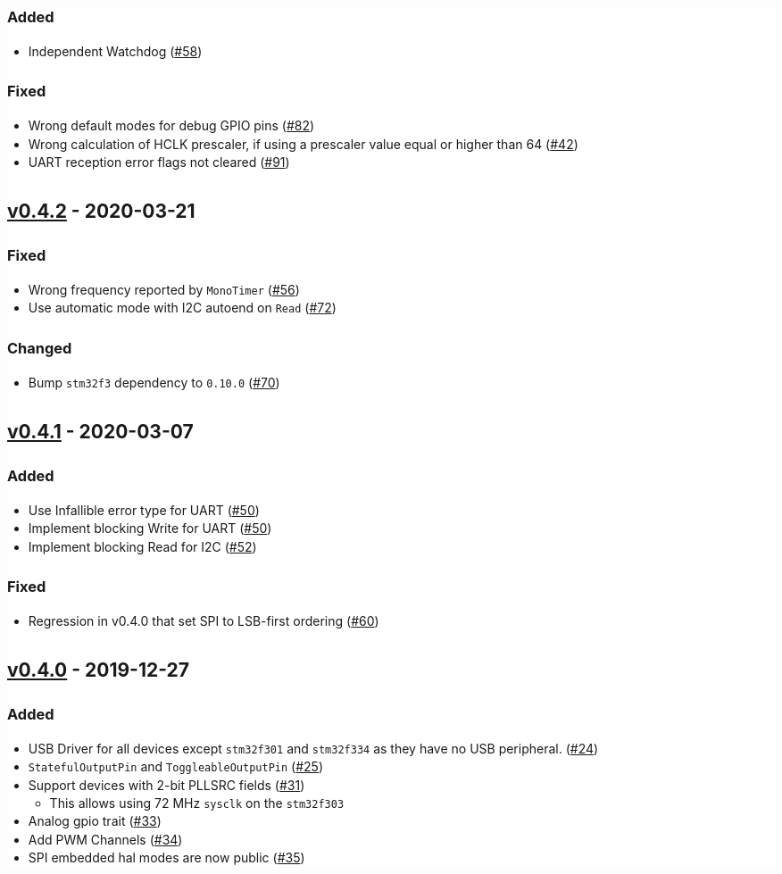 ### Added

- Independent Watchdog ([#58](https://github.com/stm32-rs/stm32f3xx-hal/pull/58))

### Fixed

- Wrong default modes for debug GPIO pins ([#82](https://github.com/stm32-rs/stm32f3xx-hal/pull/82))
- Wrong calculation of HCLK prescaler, if using a prescaler value equal or
  higher than 64 ([#42](https://github.com/stm32-rs/stm32f3xx-hal/pull/42))
- UART reception error flags not cleared ([#91](https://github.com/stm32-rs/stm32f3xx-hal/pull/91))

## [v0.4.2] - 2020-03-21

### Fixed

- Wrong frequency reported by `MonoTimer` ([#56](https://github.com/stm32-rs/stm32f3xx-hal/pull/56))
- Use automatic mode with I2C autoend on `Read` ([#72](https://github.com/stm32-rs/stm32f3xx-hal/pull/72))

### Changed

- Bump `stm32f3` dependency to `0.10.0` ([#70](https://github.com/stm32-rs/stm32f3xx-hal/pull/70))

## [v0.4.1] - 2020-03-07

### Added

- Use Infallible error type for UART ([#50](https://github.com/stm32-rs/stm32f3xx-hal/pull/50))
- Implement blocking Write for UART ([#50](https://github.com/stm32-rs/stm32f3xx-hal/pull/50))
- Implement blocking Read for I2C ([#52](https://github.com/stm32-rs/stm32f3xx-hal/pull/52))

### Fixed

- Regression in v0.4.0 that set SPI to LSB-first ordering ([#60](https://github.com/stm32-rs/stm32f3xx-hal/pull/60))

## [v0.4.0] - 2019-12-27

### Added

- USB Driver for all devices except `stm32f301` and `stm32f334` as they have no
  USB peripheral. ([#24](https://github.com/stm32-rs/stm32f3xx-hal/pull/24))
- `StatefulOutputPin` and `ToggleableOutputPin` ([#25](https://github.com/stm32-rs/stm32f3xx-hal/pull/25))
- Support devices with 2-bit PLLSRC fields ([#31](https://github.com/stm32-rs/stm32f3xx-hal/pull/33))
  - This allows using 72 MHz `sysclk` on the `stm32f303`
- Analog gpio trait ([#33](https://github.com/stm32-rs/stm32f3xx-hal/pull/33))
- Add PWM Channels ([#34](https://github.com/stm32-rs/stm32f3xx-hal/pull/34))
- SPI embedded hal modes are now public ([#35](https://github.com/stm32-rs/stm32f3xx-hal/pull/18))


[#151]: https://github.com/stm32-rs/stm32f3xx-hal/issues/151
[Unreleased]: https://github.com/stm32-rs/stm32f3xx-hal/compare/v0.5.0...HEAD
[v0.5.0]: https://github.com/stm32-rs/stm32f3xx-hal/compare/v0.4.3...v0.5.0
[v0.4.3]: https://github.com/stm32-rs/stm32f3xx-hal/compare/v0.4.2...v0.4.3
[v0.4.2]: https://github.com/stm32-rs/stm32f3xx-hal/compare/v0.4.1...v0.4.2
[v0.4.1]: https://github.com/stm32-rs/stm32f3xx-hal/compare/v0.4.0...v0.4.1
[v0.4.0]: https://github.com/stm32-rs/stm32f3xx-hal/compare/v0.3.0...v0.4.0
[v0.3.0]: https://github.com/stm32-rs/stm32f3xx-hal/compare/v0.2.3...v0.3.0
[v0.2.3]: https://github.com/stm32-rs/stm32f3xx-hal/compare/v0.2.2...v0.2.3
[v0.2.2]: https://github.com/stm32-rs/stm32f3xx-hal/compare/v0.2.1...v0.2.2
[v0.2.1]: https://github.com/stm32-rs/stm32f3xx-hal/compare/v0.2.0...v0.2.1
[v0.2.0]: https://github.com/stm32-rs/stm32f3xx-hal/compare/v0.1.5...v0.2.0
[v0.1.5]: https://github.com/stm32-rs/stm32f3xx-hal/compare/v0.1.4...v0.1.5
[v0.1.4]: https://github.com/stm32-rs/stm32f3xx-hal/compare/v0.1.3...v0.1.4
[v0.1.3]: https://github.com/stm32-rs/stm32f3xx-hal/compare/v0.1.2...v0.1.3
[v0.1.2]: https://github.com/stm32-rs/stm32f3xx-hal/compare/v0.1.1...v0.1.2
[v0.1.1]: https://github.com/stm32-rs/stm32f3xx-hal/releases/tag/v0.1.1